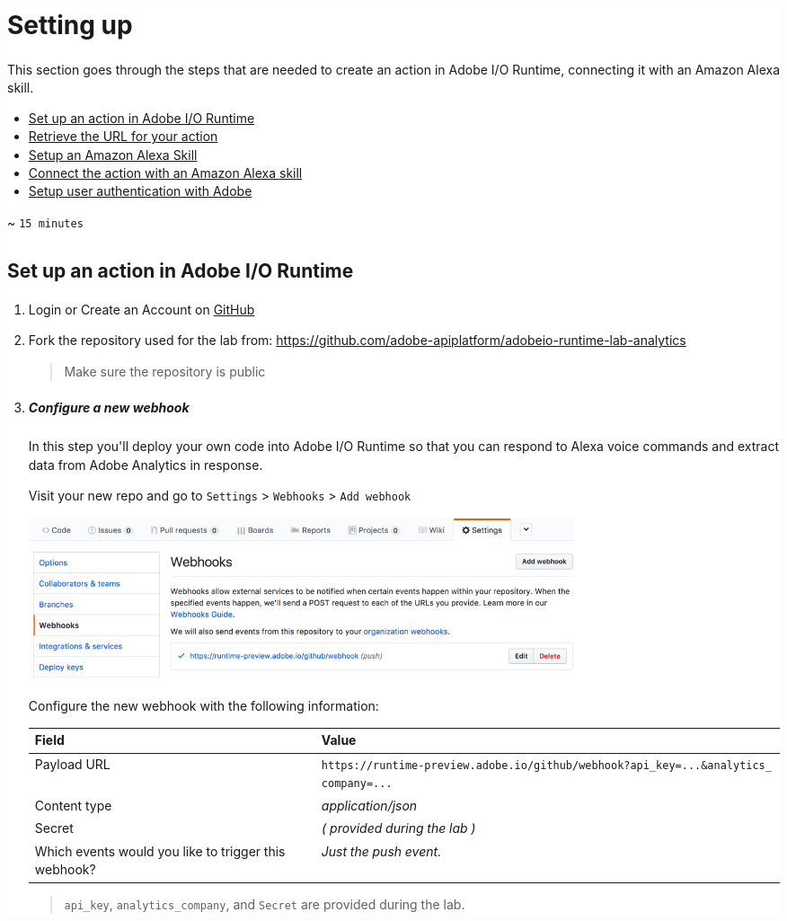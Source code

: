 # Setting up

This section goes through the steps that are needed to create an action in Adobe I/O Runtime, connecting it with an Amazon Alexa skill.

  * [Set up an action in Adobe I/O Runtime](#set-up-an-action-in-adobe-io-runtime)
  * [Retrieve the URL for your action](#retrieve-the-url-for-your-action)
  * [Setup an Amazon Alexa Skill](#setup-an-amazon-alexa-skill)
  * [Connect the action with an Amazon Alexa skill](#connect-the-action-with-an-amazon-alexa-skill)
  * [Setup user authentication with Adobe](#setup-user-authentication-with-adobe)


~ `15 minutes`

## Set up an action in Adobe I/O Runtime

1. Login or Create an Account on [GitHub](https://github.com)
2. Fork the repository used for the lab from:
    https://github.com/adobe-apiplatform/adobeio-runtime-lab-analytics

    > Make sure the repository is public

3. ##### Configure a new webhook

   In this step you'll deploy your own code into Adobe I/O Runtime so that you can respond to Alexa voice commands and extract data from Adobe Analytics in response.

   Visit your new repo and go to `Settings` > `Webhooks` > `Add webhook`

   <img src="/docs/images/github-webhooks-view.png" height="180">

   Configure the new webhook with the following information:

   Field        |    Value
   ------------ | -------------
   Payload URL  | `https://runtime-preview.adobe.io/github/webhook?api_key=...&analytics_company=...`
   Content type | _application/json_
   Secret       | _( provided during the lab )_
   Which events would you like to trigger this webhook? | _Just the push event._

   > `api_key`, `analytics_company`, and `Secret` are provided during the lab.
